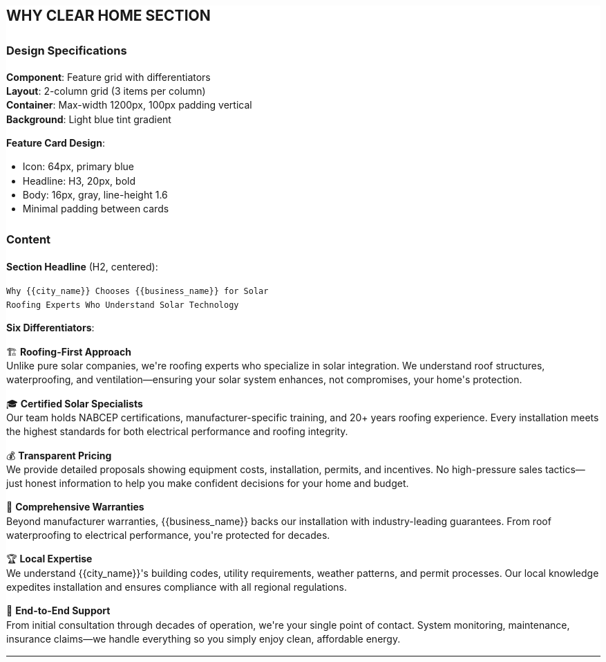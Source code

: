 
## WHY CLEAR HOME SECTION

### Design Specifications
**Component**: Feature grid with differentiators  
**Layout**: 2-column grid (3 items per column)  
**Container**: Max-width 1200px, 100px padding vertical  
**Background**: Light blue tint gradient

**Feature Card Design**:
- Icon: 64px, primary blue
- Headline: H3, 20px, bold
- Body: 16px, gray, line-height 1.6
- Minimal padding between cards

### Content

**Section Headline** (H2, centered):
```
Why {{city_name}} Chooses {{business_name}} for Solar
Roofing Experts Who Understand Solar Technology
```

**Six Differentiators**:

🏗️ **Roofing-First Approach**  
Unlike pure solar companies, we're roofing experts who specialize in solar integration. We 
understand roof structures, waterproofing, and ventilation—ensuring your solar system 
enhances, not compromises, your home's protection.

🎓 **Certified Solar Specialists**  
Our team holds NABCEP certifications, manufacturer-specific training, and 20+ years roofing 
experience. Every installation meets the highest standards for both electrical performance 
and roofing integrity.

💰 **Transparent Pricing**  
We provide detailed proposals showing equipment costs, installation, permits, and incentives. 
No high-pressure sales tactics—just honest information to help you make confident decisions 
for your home and budget.

🔧 **Comprehensive Warranties**  
Beyond manufacturer warranties, {{business_name}} backs our installation with industry-leading 
guarantees. From roof waterproofing to electrical performance, you're protected for decades.

🏆 **Local Expertise**  
We understand {{city_name}}'s building codes, utility requirements, weather patterns, and 
permit processes. Our local knowledge expedites installation and ensures compliance with all 
regional regulations.

🤝 **End-to-End Support**  
From initial consultation through decades of operation, we're your single point of contact. 
System monitoring, maintenance, insurance claims—we handle everything so you simply enjoy 
clean, affordable energy.

---
